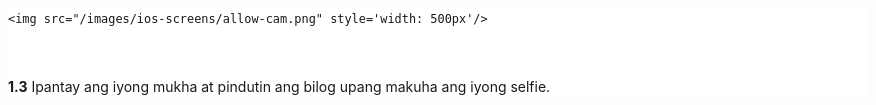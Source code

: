     <img src="/images/ios-screens/allow-cam.png" style='width: 500px'/>
</div>

<br>

**1.3** Ipantay ang iyong mukha at pindutin ang bilog upang makuha ang iyong selfie.
<div class="image-wrapper">